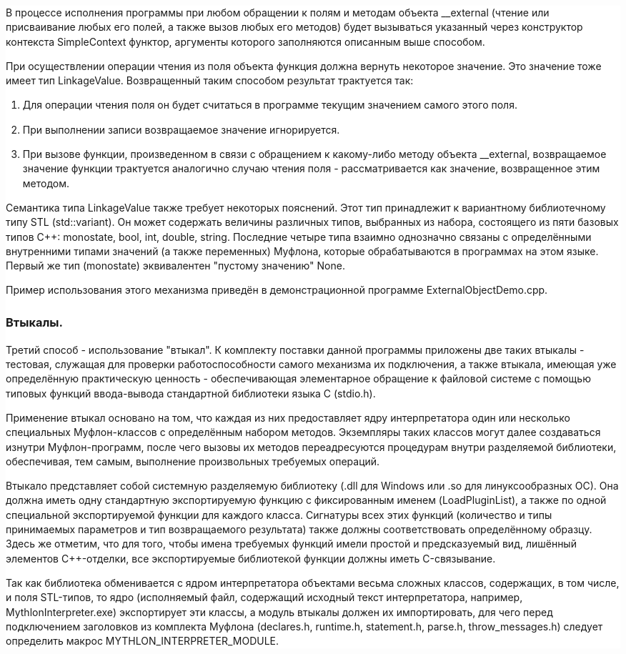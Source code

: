   В  процессе  исполнения  программы   при любом  обращении  к  полям  и методам
объекта \_\_external (чтение или присваивание любых его полей, а также вызов любых
его методов)  будет  вызываться указанный   через   конструктор   контекста
SimpleContext  функтор,  аргументы которого заполняются описанным выше способом.

  При  осуществлении   операции  чтения   из   поля   объекта   функция   должна
вернуть некоторое значение. Это значение тоже имеет тип LinkageValue. Возвращенный
таким способом результат трактуется так:

1. Для операции чтения поля он будет считаться в программе текущим значением самого
этого поля.

2. При выполнении  записи  возвращаемое значение игнорируется.

3. При вызове функции, произведенном в связи с обращением к какому-либо методу
объекта \_\_external, возвращаемое значение функции трактуется аналогично случаю
чтения поля - рассматривается как значение, возвращенное этим методом.

Семантика типа LinkageValue также требует некоторых пояснений. Этот тип принадлежит
к вариантному библиотечному типу STL (std::variant). Он может содержать величины
различных типов, выбранных из набора, состоящего из пяти базовых типов C++: monostate,
bool, int, double, string. Последние четыре типа взаимно однозначно связаны с
определёнными внутренними типами значений (а также переменных) Муфлона, которые
обрабатываются в программах на этом языке. Первый же тип (monostate) эквивалентен
"пустому значению" None.

  Пример   использования    этого   механизма    приведён   в   демонстрационной
программе ExternalObjectDemo.cpp.

### Втыкалы.

  Третий способ - использование "втыкал". К комплекту поставки данной программы
приложены две таких втыкалы - тестовая, служащая для проверки работоспособности
самого механизма их подключения, а также втыкала, имеющая уже определённую практическую
ценность - обеспечивающая элементарное обращение к файловой системе с помощью
типовых функций ввода-вывода стандартной библиотеки языка C (stdio.h).

  Применение втыкал основано на том, что каждая из них предоставляет ядру
интерпретатора один или несколько специальных Муфлон-классов с определённым набором
методов. Экземпляры таких классов могут далее создаваться изнутри Муфлон-программ,
после чего вызовы их методов переадресуются процедурам внутри разделяемой библиотеки,
обеспечивая, тем самым, выполнение произвольных требуемых операций.

  Втыкало представляет собой системную разделяемую библиотеку (.dll для Windows
или .so для линуксообразных ОС). Она должна иметь одну стандартную экспортируемую
функцию с фиксированным именем (LoadPluginList), а также по одной специальной
экспортируемой функции для каждого класса. Сигнатуры всех этих функций (количество и
типы принимаемых параметров и тип возвращаемого результата) также должны соответствовать
определённому образцу. Здесь же отметим, что для того, чтобы имена требуемых функций
имели простой и предсказуемый вид, лишённый элементов C++-отделки, все экспортируемые
библиотекой функции должны иметь C-связывание.

  Так как библиотека обменивается с ядром интерпретатора объектами весьма сложных
классов, содержащих, в том числе, и поля STL-типов, то ядро (исполняемый файл, содержащий
исходный текст интерпретатора, например, MythlonInterpreter.exe) экспортирует эти классы,
а модуль втыкалы должен их импортировать, для чего перед подключением заголовков из
комплекта Муфлона (declares.h, runtime.h, statement.h, parse.h, throw_messages.h)
следует определить макрос MYTHLON_INTERPRETER_MODULE.

